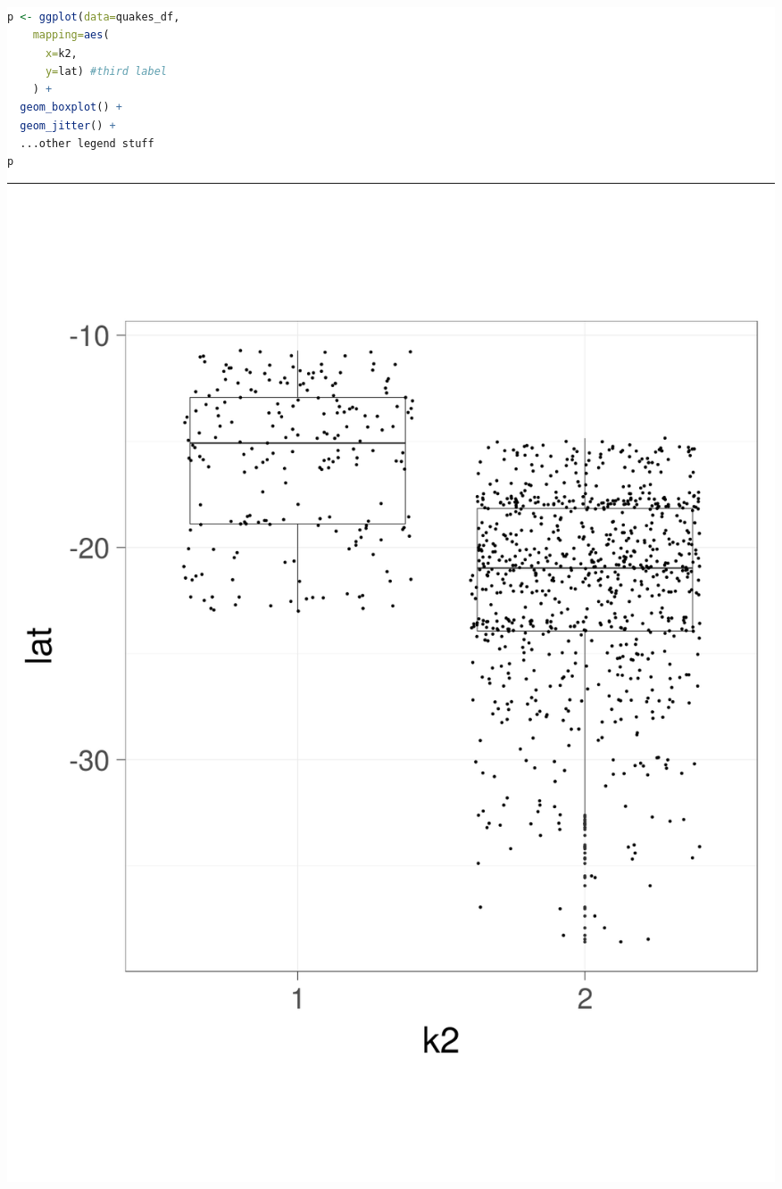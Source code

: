 ```r
p <- ggplot(data=quakes_df,
    mapping=aes(
      x=k2,
      y=lat) #third label
    ) +
  geom_boxplot() +
  geom_jitter() +
  ...other legend stuff
p
```

***
<img src="tutorial-figure/unnamed-chunk-46-1.png" title="plot of chunk unnamed-chunk-46" alt="plot of chunk unnamed-chunk-46" width="1280px" height="1280px" />
